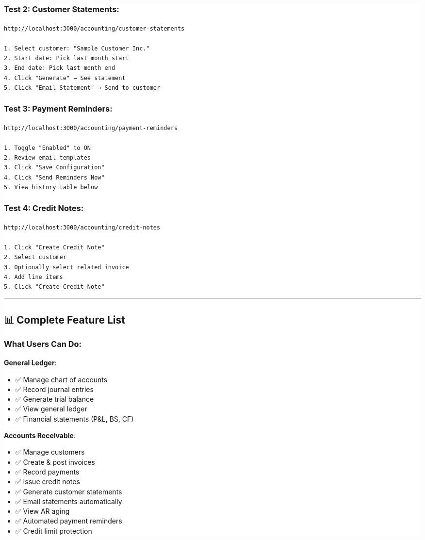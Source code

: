 ### **Test 2: Customer Statements**:
```
http://localhost:3000/accounting/customer-statements

1. Select customer: "Sample Customer Inc."
2. Start date: Pick last month start
3. End date: Pick last month end
4. Click "Generate" → See statement
5. Click "Email Statement" → Send to customer
```

### **Test 3: Payment Reminders**:
```
http://localhost:3000/accounting/payment-reminders

1. Toggle "Enabled" to ON
2. Review email templates
3. Click "Save Configuration"
4. Click "Send Reminders Now"
5. View history table below
```

### **Test 4: Credit Notes**:
```
http://localhost:3000/accounting/credit-notes

1. Click "Create Credit Note"
2. Select customer
3. Optionally select related invoice
4. Add line items
5. Click "Create Credit Note"
```

---

## 📊 **Complete Feature List**

### **What Users Can Do**:

**General Ledger**:
- ✅ Manage chart of accounts
- ✅ Record journal entries
- ✅ Generate trial balance
- ✅ View general ledger
- ✅ Financial statements (P&L, BS, CF)

**Accounts Receivable**:
- ✅ Manage customers
- ✅ Create & post invoices
- ✅ Record payments
- ✅ Issue credit notes
- ✅ Generate customer statements
- ✅ Email statements automatically
- ✅ View AR aging
- ✅ Automated payment reminders
- ✅ Credit limit protection
